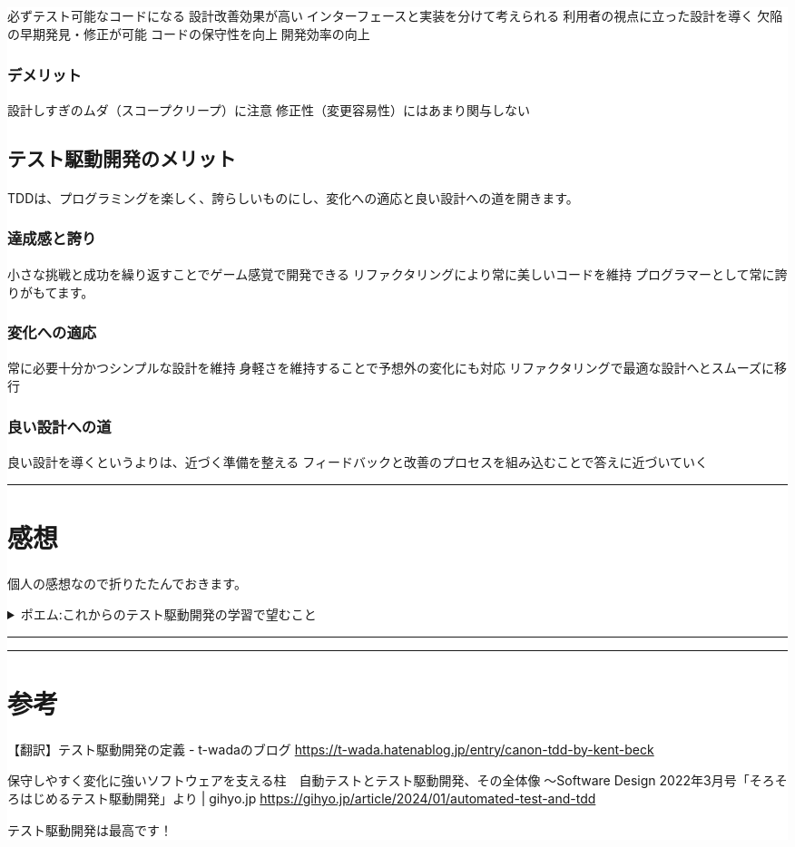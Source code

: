 必ずテスト可能なコードになる
設計改善効果が高い
インターフェースと実装を分けて考えられる
利用者の視点に立った設計を導く
欠陥の早期発見・修正が可能
コードの保守性を向上
開発効率の向上



### デメリット

設計しすぎのムダ（スコープクリープ）に注意
修正性（変更容易性）にはあまり関与しない






## テスト駆動開発のメリット

TDDは、プログラミングを楽しく、誇らしいものにし、変化への適応と良い設計への道を開きます。

### 達成感と誇り

小さな挑戦と成功を繰り返すことでゲーム感覚で開発できる
リファクタリングにより常に美しいコードを維持
プログラマーとして常に誇りがもてます。



### 変化への適応

常に必要十分かつシンプルな設計を維持
身軽さを維持することで予想外の変化にも対応
リファクタリングで最適な設計へとスムーズに移行



### 良い設計への道

良い設計を導くというよりは、近づく準備を整える
フィードバックと改善のプロセスを組み込むことで答えに近づいていく


----------------------------------------

# 感想

個人の感想なので折りたたんでおきます。

<details><summary>ポエム:これからのテスト駆動開発の学習で望むこと</summary></details>

----------------------------------------
----------------------------------------

# 参考

【翻訳】テスト駆動開発の定義 - t-wadaのブログ
https://t-wada.hatenablog.jp/entry/canon-tdd-by-kent-beck

保守しやすく変化に強いソフトウェアを支える柱　自動テストとテスト駆動開発、その全体像 ～Software Design 2022年3月号「そろそろはじめるテスト駆動開発」より | gihyo.jp
https://gihyo.jp/article/2024/01/automated-test-and-tdd



テスト駆動開発は最高です！